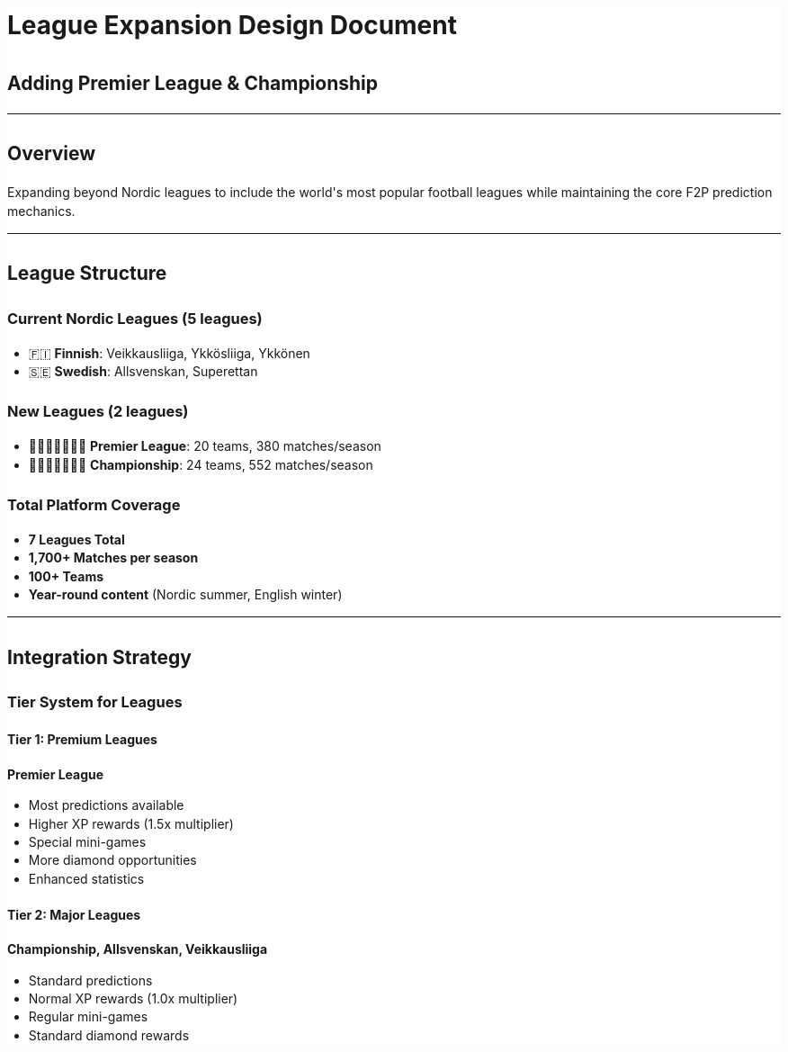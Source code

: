 # League Expansion Design Document
## Adding Premier League & Championship

---

## Overview
Expanding beyond Nordic leagues to include the world's most popular football leagues while maintaining the core F2P prediction mechanics.

---

## League Structure

### Current Nordic Leagues (5 leagues)
- 🇫🇮 **Finnish**: Veikkausliiga, Ykkösliiga, Ykkönen
- 🇸🇪 **Swedish**: Allsvenskan, Superettan

### New Leagues (2 leagues)
- 🏴󐁧󐁢󐁥󐁮󐁧󐁿 **Premier League**: 20 teams, 380 matches/season
- 🏴󐁧󐁢󐁥󐁮󐁧󐁿 **Championship**: 24 teams, 552 matches/season

### Total Platform Coverage
- **7 Leagues Total**
- **1,700+ Matches per season**
- **100+ Teams**
- **Year-round content** (Nordic summer, English winter)

---

## Integration Strategy

### Tier System for Leagues

#### Tier 1: Premium Leagues
**Premier League**
- Most predictions available
- Higher XP rewards (1.5x multiplier)
- Special mini-games
- More diamond opportunities
- Enhanced statistics

#### Tier 2: Major Leagues  
**Championship, Allsvenskan, Veikkausliiga**
- Standard predictions
- Normal XP rewards (1.0x multiplier)
- Regular mini-games
- Standard diamond rewards
